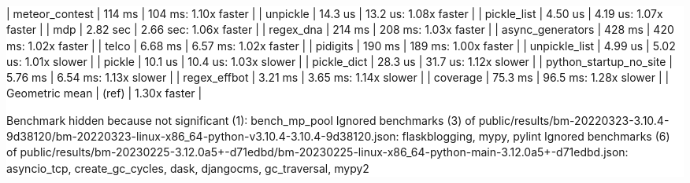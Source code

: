 | meteor_contest          | 114 ms                                                 | 104 ms: 1.10x faster                                   |
| unpickle                | 14.3 us                                                | 13.2 us: 1.08x faster                                  |
| pickle_list             | 4.50 us                                                | 4.19 us: 1.07x faster                                  |
| mdp                     | 2.82 sec                                               | 2.66 sec: 1.06x faster                                 |
| regex_dna               | 214 ms                                                 | 208 ms: 1.03x faster                                   |
| async_generators        | 428 ms                                                 | 420 ms: 1.02x faster                                   |
| telco                   | 6.68 ms                                                | 6.57 ms: 1.02x faster                                  |
| pidigits                | 190 ms                                                 | 189 ms: 1.00x faster                                   |
| unpickle_list           | 4.99 us                                                | 5.02 us: 1.01x slower                                  |
| pickle                  | 10.1 us                                                | 10.4 us: 1.03x slower                                  |
| pickle_dict             | 28.3 us                                                | 31.7 us: 1.12x slower                                  |
| python_startup_no_site  | 5.76 ms                                                | 6.54 ms: 1.13x slower                                  |
| regex_effbot            | 3.21 ms                                                | 3.65 ms: 1.14x slower                                  |
| coverage                | 75.3 ms                                                | 96.5 ms: 1.28x slower                                  |
| Geometric mean          | (ref)                                                  | 1.30x faster                                           |

Benchmark hidden because not significant (1): bench_mp_pool
Ignored benchmarks (3) of public/results/bm-20220323-3.10.4-9d38120/bm-20220323-linux-x86_64-python-v3.10.4-3.10.4-9d38120.json: flaskblogging, mypy, pylint
Ignored benchmarks (6) of public/results/bm-20230225-3.12.0a5+-d71edbd/bm-20230225-linux-x86_64-python-main-3.12.0a5+-d71edbd.json: asyncio_tcp, create_gc_cycles, dask, djangocms, gc_traversal, mypy2
